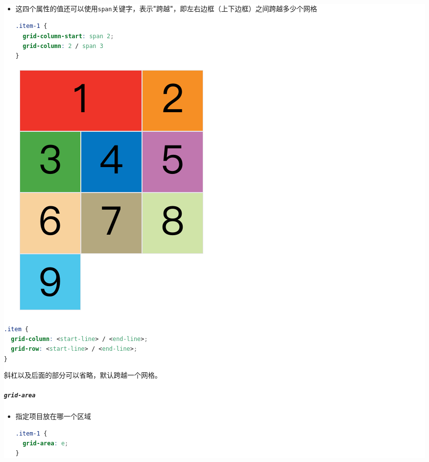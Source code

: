 + 这四个属性的值还可以使用`span`关键字，表示"跨越"，即左右边框（上下边框）之间跨越多少个网格

  ```css
  .item-1 {
    grid-column-start: span 2;
    grid-column: 2 / span 3
  }
  ```

  ![img](./CSS/bg2019032528.png)

```css
.item {
  grid-column: <start-line> / <end-line>;
  grid-row: <start-line> / <end-line>;
}
```

斜杠以及后面的部分可以省略，默认跨越一个网格。

##### `grid-area`

+ 指定项目放在哪一个区域

  ```css
  .item-1 {
    grid-area: e;
  }
  ```
